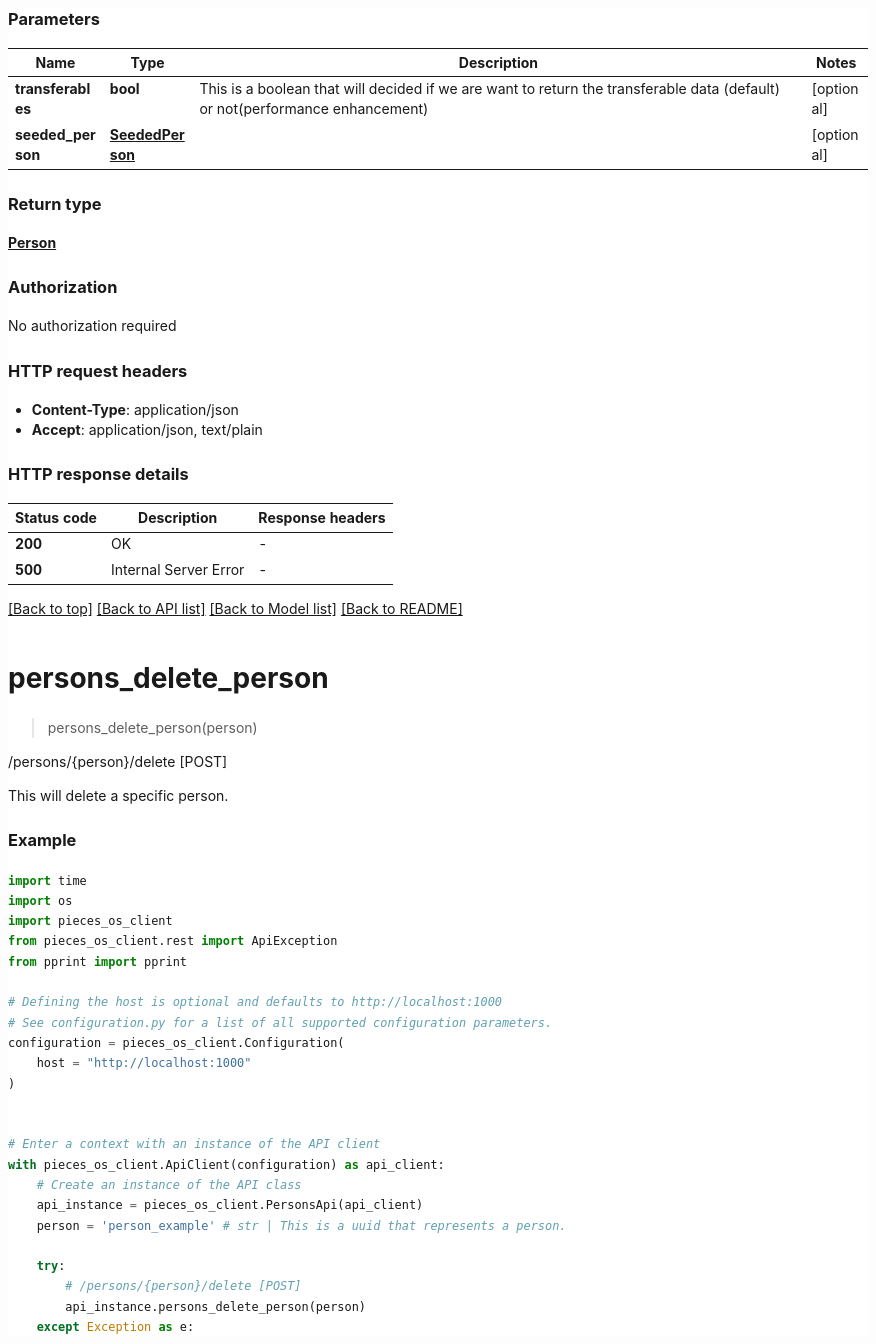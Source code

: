 

### Parameters

Name | Type | Description  | Notes
------------- | ------------- | ------------- | -------------
 **transferables** | **bool**| This is a boolean that will decided if we are want to return the transferable data (default) or not(performance enhancement) | [optional] 
 **seeded_person** | [**SeededPerson**](SeededPerson.md)|  | [optional] 

### Return type

[**Person**](Person.md)

### Authorization

No authorization required

### HTTP request headers

 - **Content-Type**: application/json
 - **Accept**: application/json, text/plain

### HTTP response details
| Status code | Description | Response headers |
|-------------|-------------|------------------|
**200** | OK |  -  |
**500** | Internal Server Error |  -  |

[[Back to top]](#) [[Back to API list]](../README.md#documentation-for-api-endpoints) [[Back to Model list]](../README.md#documentation-for-models) [[Back to README]](../README.md)

# **persons_delete_person**
> persons_delete_person(person)

/persons/{person}/delete [POST]

This will delete a specific person.

### Example

```python
import time
import os
import pieces_os_client
from pieces_os_client.rest import ApiException
from pprint import pprint

# Defining the host is optional and defaults to http://localhost:1000
# See configuration.py for a list of all supported configuration parameters.
configuration = pieces_os_client.Configuration(
    host = "http://localhost:1000"
)


# Enter a context with an instance of the API client
with pieces_os_client.ApiClient(configuration) as api_client:
    # Create an instance of the API class
    api_instance = pieces_os_client.PersonsApi(api_client)
    person = 'person_example' # str | This is a uuid that represents a person.

    try:
        # /persons/{person}/delete [POST]
        api_instance.persons_delete_person(person)
    except Exception as e:
```